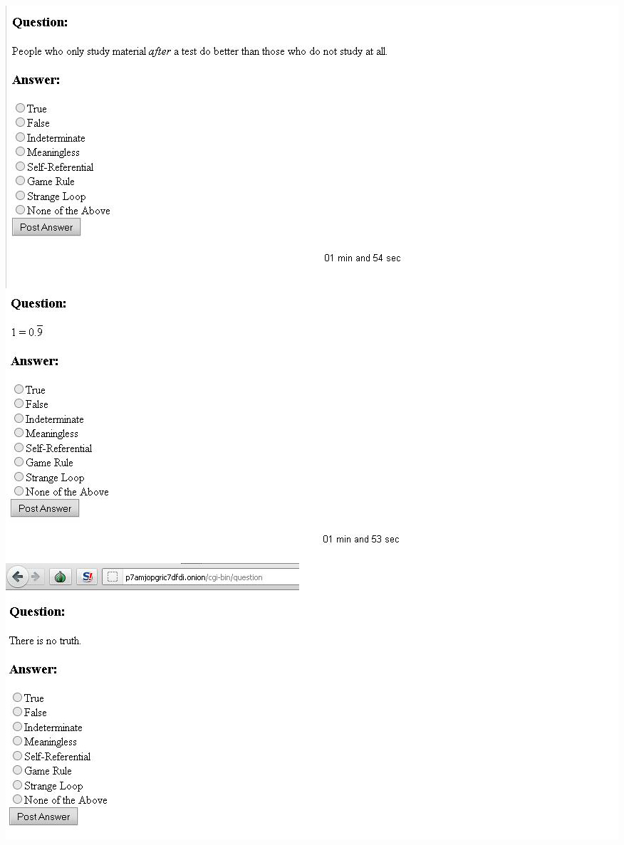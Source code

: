 ![1ZND6M7](questions/PWAalbD.jpeg)
![1ZND6M7](questions/rrGRCxE.jpeg)
![1ZND6M7](questions/UBF6D1h.jpeg)